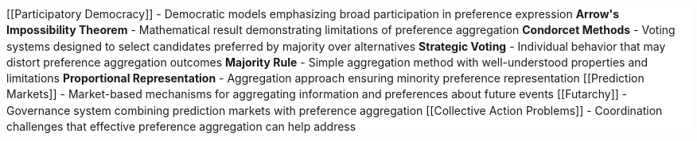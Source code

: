 [[Participatory Democracy]] - Democratic models emphasizing broad participation in preference expression
**Arrow's Impossibility Theorem** - Mathematical result demonstrating limitations of preference aggregation
**Condorcet Methods** - Voting systems designed to select candidates preferred by majority over alternatives
**Strategic Voting** - Individual behavior that may distort preference aggregation outcomes
**Majority Rule** - Simple aggregation method with well-understood properties and limitations
**Proportional Representation** - Aggregation approach ensuring minority preference representation
[[Prediction Markets]] - Market-based mechanisms for aggregating information and preferences about future events
[[Futarchy]] - Governance system combining prediction markets with preference aggregation
[[Collective Action Problems]] - Coordination challenges that effective preference aggregation can help address